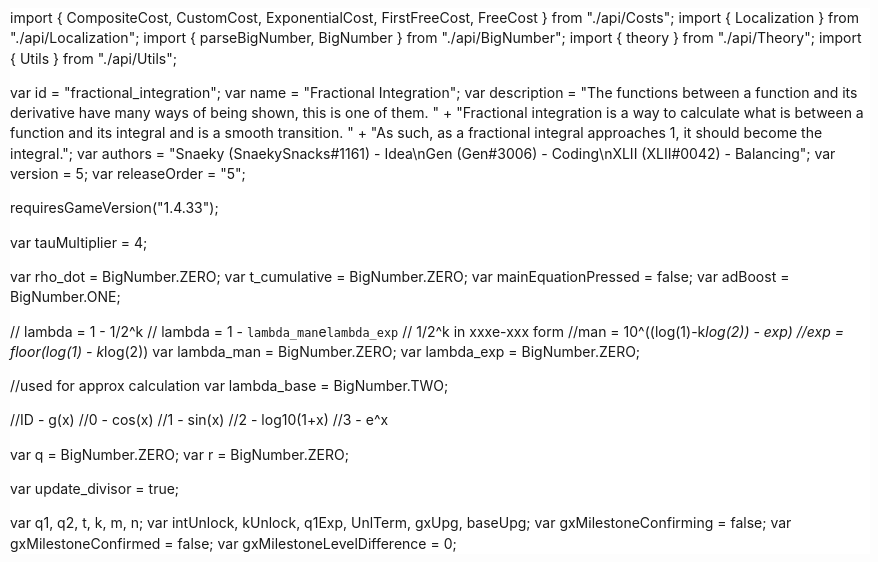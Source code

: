 import { CompositeCost, CustomCost, ExponentialCost, FirstFreeCost, FreeCost } from "./api/Costs";
import { Localization } from "./api/Localization";
import { parseBigNumber, BigNumber } from "./api/BigNumber";
import { theory } from "./api/Theory";
import { Utils } from "./api/Utils";

var id = "fractional_integration";
var name = "Fractional Integration";
var description =
  "The functions between a function and its derivative have many ways of being shown, this is one of them. " +
  "Fractional integration is a way to calculate what is between a function and its integral and is a smooth transition. " +
  "As such, as a fractional integral approaches 1, it should become the integral.";
var authors = "Snaeky (SnaekySnacks#1161) - Idea\nGen (Gen#3006) - Coding\nXLII (XLII#0042) - Balancing";
var version = 5;
var releaseOrder = "5";

requiresGameVersion("1.4.33");

var tauMultiplier = 4;

var rho_dot = BigNumber.ZERO;
var t_cumulative = BigNumber.ZERO;
var mainEquationPressed = false;
var adBoost = BigNumber.ONE;

// lambda = 1 - 1/2^k
// lambda = 1 - `lambda_man`e`lambda_exp`
// 1/2^k in xxxe-xxx form
//man =  10^((log(1)-k*log(2)) - exp)
//exp = floor(log(1) - k*log(2))
var lambda_man = BigNumber.ZERO;
var lambda_exp = BigNumber.ZERO;

//used for approx calculation
var lambda_base = BigNumber.TWO;

//ID - g(x)
//0 - cos(x)
//1 - sin(x)
//2 - log10(1+x)
//3 - e^x

var q = BigNumber.ZERO;
var r = BigNumber.ZERO;

var update_divisor = true;

var q1, q2, t, k, m, n;
var intUnlock, kUnlock, q1Exp, UnlTerm, gxUpg, baseUpg;
var gxMilestoneConfirming = false;
var gxMilestoneConfirmed = false;
var gxMilestoneLevelDifference = 0;
